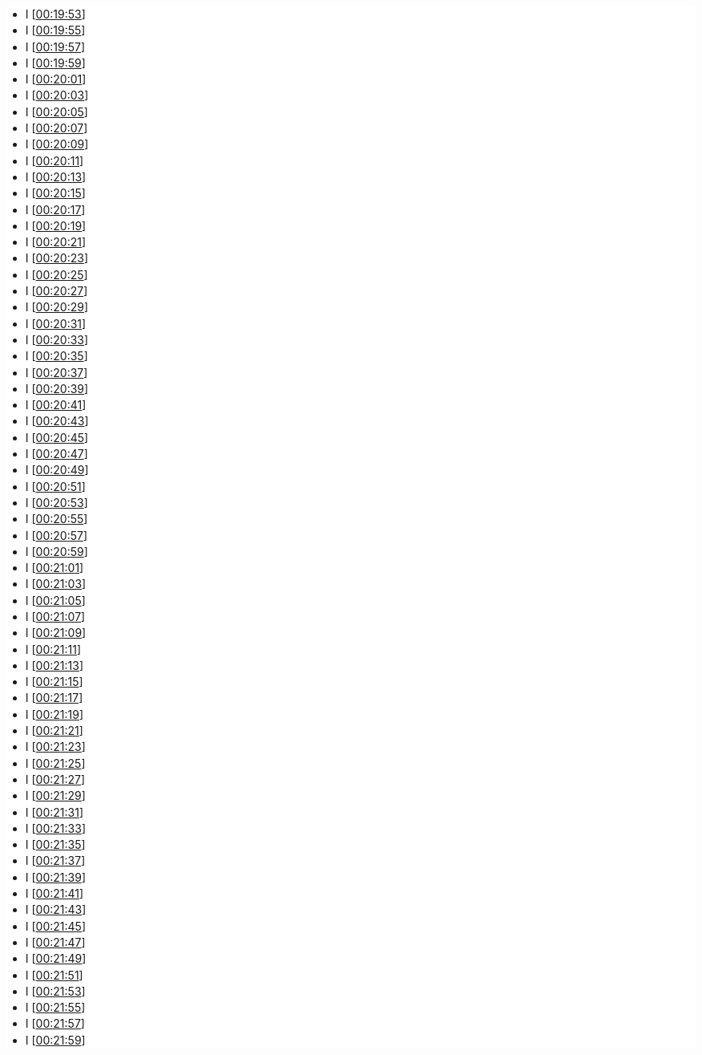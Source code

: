 *  I [[00:19:53](https://www.youtube.com/watch?v=Hoq366OdeW0&t=1193.44s)]
*  I [[00:19:55](https://www.youtube.com/watch?v=Hoq366OdeW0&t=1195.44s)]
*  I [[00:19:57](https://www.youtube.com/watch?v=Hoq366OdeW0&t=1197.44s)]
*  I [[00:19:59](https://www.youtube.com/watch?v=Hoq366OdeW0&t=1199.44s)]
*  I [[00:20:01](https://www.youtube.com/watch?v=Hoq366OdeW0&t=1201.44s)]
*  I [[00:20:03](https://www.youtube.com/watch?v=Hoq366OdeW0&t=1203.44s)]
*  I [[00:20:05](https://www.youtube.com/watch?v=Hoq366OdeW0&t=1205.44s)]
*  I [[00:20:07](https://www.youtube.com/watch?v=Hoq366OdeW0&t=1207.44s)]
*  I [[00:20:09](https://www.youtube.com/watch?v=Hoq366OdeW0&t=1209.44s)]
*  I [[00:20:11](https://www.youtube.com/watch?v=Hoq366OdeW0&t=1211.44s)]
*  I [[00:20:13](https://www.youtube.com/watch?v=Hoq366OdeW0&t=1213.44s)]
*  I [[00:20:15](https://www.youtube.com/watch?v=Hoq366OdeW0&t=1215.44s)]
*  I [[00:20:17](https://www.youtube.com/watch?v=Hoq366OdeW0&t=1217.44s)]
*  I [[00:20:19](https://www.youtube.com/watch?v=Hoq366OdeW0&t=1219.44s)]
*  I [[00:20:21](https://www.youtube.com/watch?v=Hoq366OdeW0&t=1221.44s)]
*  I [[00:20:23](https://www.youtube.com/watch?v=Hoq366OdeW0&t=1223.44s)]
*  I [[00:20:25](https://www.youtube.com/watch?v=Hoq366OdeW0&t=1225.44s)]
*  I [[00:20:27](https://www.youtube.com/watch?v=Hoq366OdeW0&t=1227.44s)]
*  I [[00:20:29](https://www.youtube.com/watch?v=Hoq366OdeW0&t=1229.44s)]
*  I [[00:20:31](https://www.youtube.com/watch?v=Hoq366OdeW0&t=1231.44s)]
*  I [[00:20:33](https://www.youtube.com/watch?v=Hoq366OdeW0&t=1233.44s)]
*  I [[00:20:35](https://www.youtube.com/watch?v=Hoq366OdeW0&t=1235.44s)]
*  I [[00:20:37](https://www.youtube.com/watch?v=Hoq366OdeW0&t=1237.44s)]
*  I [[00:20:39](https://www.youtube.com/watch?v=Hoq366OdeW0&t=1239.44s)]
*  I [[00:20:41](https://www.youtube.com/watch?v=Hoq366OdeW0&t=1241.44s)]
*  I [[00:20:43](https://www.youtube.com/watch?v=Hoq366OdeW0&t=1243.44s)]
*  I [[00:20:45](https://www.youtube.com/watch?v=Hoq366OdeW0&t=1245.44s)]
*  I [[00:20:47](https://www.youtube.com/watch?v=Hoq366OdeW0&t=1247.44s)]
*  I [[00:20:49](https://www.youtube.com/watch?v=Hoq366OdeW0&t=1249.44s)]
*  I [[00:20:51](https://www.youtube.com/watch?v=Hoq366OdeW0&t=1251.44s)]
*  I [[00:20:53](https://www.youtube.com/watch?v=Hoq366OdeW0&t=1253.44s)]
*  I [[00:20:55](https://www.youtube.com/watch?v=Hoq366OdeW0&t=1255.44s)]
*  I [[00:20:57](https://www.youtube.com/watch?v=Hoq366OdeW0&t=1257.44s)]
*  I [[00:20:59](https://www.youtube.com/watch?v=Hoq366OdeW0&t=1259.44s)]
*  I [[00:21:01](https://www.youtube.com/watch?v=Hoq366OdeW0&t=1261.44s)]
*  I [[00:21:03](https://www.youtube.com/watch?v=Hoq366OdeW0&t=1263.44s)]
*  I [[00:21:05](https://www.youtube.com/watch?v=Hoq366OdeW0&t=1265.44s)]
*  I [[00:21:07](https://www.youtube.com/watch?v=Hoq366OdeW0&t=1267.44s)]
*  I [[00:21:09](https://www.youtube.com/watch?v=Hoq366OdeW0&t=1269.44s)]
*  I [[00:21:11](https://www.youtube.com/watch?v=Hoq366OdeW0&t=1271.44s)]
*  I [[00:21:13](https://www.youtube.com/watch?v=Hoq366OdeW0&t=1273.44s)]
*  I [[00:21:15](https://www.youtube.com/watch?v=Hoq366OdeW0&t=1275.44s)]
*  I [[00:21:17](https://www.youtube.com/watch?v=Hoq366OdeW0&t=1277.44s)]
*  I [[00:21:19](https://www.youtube.com/watch?v=Hoq366OdeW0&t=1279.44s)]
*  I [[00:21:21](https://www.youtube.com/watch?v=Hoq366OdeW0&t=1281.44s)]
*  I [[00:21:23](https://www.youtube.com/watch?v=Hoq366OdeW0&t=1283.44s)]
*  I [[00:21:25](https://www.youtube.com/watch?v=Hoq366OdeW0&t=1285.44s)]
*  I [[00:21:27](https://www.youtube.com/watch?v=Hoq366OdeW0&t=1287.44s)]
*  I [[00:21:29](https://www.youtube.com/watch?v=Hoq366OdeW0&t=1289.44s)]
*  I [[00:21:31](https://www.youtube.com/watch?v=Hoq366OdeW0&t=1291.44s)]
*  I [[00:21:33](https://www.youtube.com/watch?v=Hoq366OdeW0&t=1293.44s)]
*  I [[00:21:35](https://www.youtube.com/watch?v=Hoq366OdeW0&t=1295.44s)]
*  I [[00:21:37](https://www.youtube.com/watch?v=Hoq366OdeW0&t=1297.44s)]
*  I [[00:21:39](https://www.youtube.com/watch?v=Hoq366OdeW0&t=1299.44s)]
*  I [[00:21:41](https://www.youtube.com/watch?v=Hoq366OdeW0&t=1301.44s)]
*  I [[00:21:43](https://www.youtube.com/watch?v=Hoq366OdeW0&t=1303.44s)]
*  I [[00:21:45](https://www.youtube.com/watch?v=Hoq366OdeW0&t=1305.44s)]
*  I [[00:21:47](https://www.youtube.com/watch?v=Hoq366OdeW0&t=1307.44s)]
*  I [[00:21:49](https://www.youtube.com/watch?v=Hoq366OdeW0&t=1309.44s)]
*  I [[00:21:51](https://www.youtube.com/watch?v=Hoq366OdeW0&t=1311.44s)]
*  I [[00:21:53](https://www.youtube.com/watch?v=Hoq366OdeW0&t=1313.44s)]
*  I [[00:21:55](https://www.youtube.com/watch?v=Hoq366OdeW0&t=1315.44s)]
*  I [[00:21:57](https://www.youtube.com/watch?v=Hoq366OdeW0&t=1317.44s)]
*  I [[00:21:59](https://www.youtube.com/watch?v=Hoq366OdeW0&t=1319.44s)]